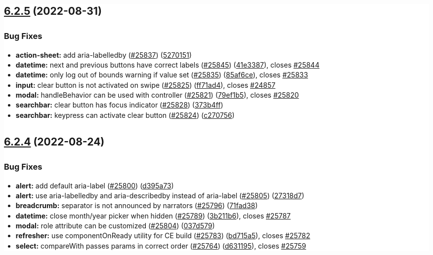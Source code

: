 



## [6.2.5](https://github.com/ionic-team/ionic/compare/v6.2.4...v6.2.5) (2022-08-31)


### Bug Fixes

* **action-sheet:** add aria-labelledby ([#25837](https://github.com/ionic-team/ionic/issues/25837)) ([5270151](https://github.com/ionic-team/ionic/commit/527015184e9413c1037277d3197bcaa33044c38c))
* **datetime:** next and previous buttons have correct labels ([#25845](https://github.com/ionic-team/ionic/issues/25845)) ([41e3387](https://github.com/ionic-team/ionic/commit/41e338730d32837fc9dd8a15477e37dea4cc76c9)), closes [#25844](https://github.com/ionic-team/ionic/issues/25844)
* **datetime:** only log out of bounds warning if value set ([#25835](https://github.com/ionic-team/ionic/issues/25835)) ([85af6ce](https://github.com/ionic-team/ionic/commit/85af6ce436890eb922d2ba32053fb8b8bc7fd4ff)), closes [#25833](https://github.com/ionic-team/ionic/issues/25833)
* **input:** clear button is not activated on swipe ([#25825](https://github.com/ionic-team/ionic/issues/25825)) ([ff71ad4](https://github.com/ionic-team/ionic/commit/ff71ad492d7671f8e550da7e08dbde30cb05ebf7)), closes [#24857](https://github.com/ionic-team/ionic/issues/24857)
* **modal:** handleBehavior can be used with controller ([#25821](https://github.com/ionic-team/ionic/issues/25821)) ([79ef1b5](https://github.com/ionic-team/ionic/commit/79ef1b57dc74fd856ed7c2904d7400d283cc081e)), closes [#25820](https://github.com/ionic-team/ionic/issues/25820)
* **searchbar:** clear button has focus indicator ([#25828](https://github.com/ionic-team/ionic/issues/25828)) ([373b4ff](https://github.com/ionic-team/ionic/commit/373b4ffe216ba584b92014cef501f64668e1f177))
* **searchbar:** keypress can activate clear button ([#25824](https://github.com/ionic-team/ionic/issues/25824)) ([c270756](https://github.com/ionic-team/ionic/commit/c270756356c7b23a1959ac5f4b8206a5cd1825c2))





## [6.2.4](https://github.com/ionic-team/ionic/compare/v6.2.3...v6.2.4) (2022-08-24)


### Bug Fixes

* **alert:** add default aria-label ([#25800](https://github.com/ionic-team/ionic/issues/25800)) ([d395a73](https://github.com/ionic-team/ionic/commit/d395a73cb6c419e6c0072746b8e4768cd5f78ef3))
* **alert:** use aria-labelledby and aria-describedby instead of aria-label ([#25805](https://github.com/ionic-team/ionic/issues/25805)) ([27318d7](https://github.com/ionic-team/ionic/commit/27318d75df60dfce1a90f23ba31ea2b6636ba42f))
* **breadcrumb:** separator is not announced by narrators ([#25796](https://github.com/ionic-team/ionic/issues/25796)) ([71fad38](https://github.com/ionic-team/ionic/commit/71fad3884bc55b266067efb346500c848b856946))
* **datetime:** close month/year picker when hidden ([#25789](https://github.com/ionic-team/ionic/issues/25789)) ([3b211b6](https://github.com/ionic-team/ionic/commit/3b211b60fd9a88be6e232f839ecc4be090181530)), closes [#25787](https://github.com/ionic-team/ionic/issues/25787)
* **modal:** role attribute can be customized ([#25804](https://github.com/ionic-team/ionic/issues/25804)) ([037d579](https://github.com/ionic-team/ionic/commit/037d579b2a3a660358f1e9c9b020c9510bb9c6b0))
* **refresher:** use componentOnReady utility for CE build ([#25783](https://github.com/ionic-team/ionic/issues/25783)) ([bd715a5](https://github.com/ionic-team/ionic/commit/bd715a52562f1f175d4bb6ea2dbfdd67a3e91db1)), closes [#25782](https://github.com/ionic-team/ionic/issues/25782)
* **select:** compareWith passes params in correct order ([#25764](https://github.com/ionic-team/ionic/issues/25764)) ([d631195](https://github.com/ionic-team/ionic/commit/d6311951243fd9b867ae5d4a7a08c8d341f8eb7a)), closes [#25759](https://github.com/ionic-team/ionic/issues/25759)
